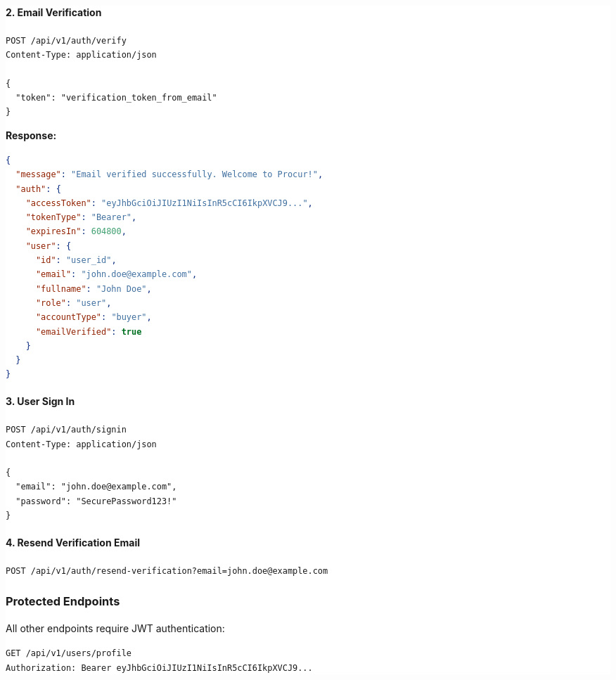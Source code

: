 #### 2. Email Verification

```http
POST /api/v1/auth/verify
Content-Type: application/json

{
  "token": "verification_token_from_email"
}
```

**Response:**

```json
{
  "message": "Email verified successfully. Welcome to Procur!",
  "auth": {
    "accessToken": "eyJhbGciOiJIUzI1NiIsInR5cCI6IkpXVCJ9...",
    "tokenType": "Bearer",
    "expiresIn": 604800,
    "user": {
      "id": "user_id",
      "email": "john.doe@example.com",
      "fullname": "John Doe",
      "role": "user",
      "accountType": "buyer",
      "emailVerified": true
    }
  }
}
```

#### 3. User Sign In

```http
POST /api/v1/auth/signin
Content-Type: application/json

{
  "email": "john.doe@example.com",
  "password": "SecurePassword123!"
}
```

#### 4. Resend Verification Email

```http
POST /api/v1/auth/resend-verification?email=john.doe@example.com
```

### Protected Endpoints

All other endpoints require JWT authentication:

```http
GET /api/v1/users/profile
Authorization: Bearer eyJhbGciOiJIUzI1NiIsInR5cCI6IkpXVCJ9...
```
